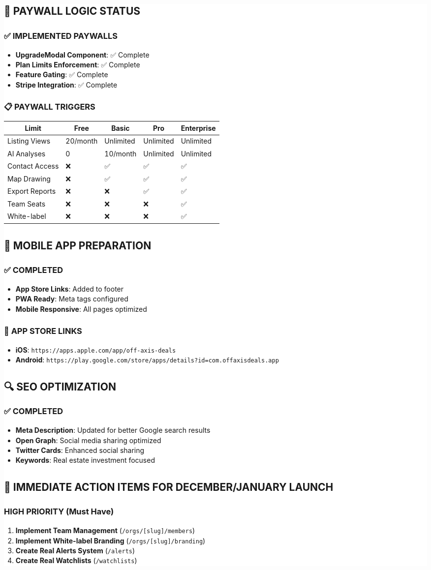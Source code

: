 ## 🔐 **PAYWALL LOGIC STATUS**

### ✅ **IMPLEMENTED PAYWALLS**
- **UpgradeModal Component**: ✅ Complete
- **Plan Limits Enforcement**: ✅ Complete
- **Feature Gating**: ✅ Complete
- **Stripe Integration**: ✅ Complete

### 📋 **PAYWALL TRIGGERS**
| Limit | Free | Basic | Pro | Enterprise |
|-------|------|-------|-----|------------|
| Listing Views | 20/month | Unlimited | Unlimited | Unlimited |
| AI Analyses | 0 | 10/month | Unlimited | Unlimited |
| Contact Access | ❌ | ✅ | ✅ | ✅ |
| Map Drawing | ❌ | ✅ | ✅ | ✅ |
| Export Reports | ❌ | ❌ | ✅ | ✅ |
| Team Seats | ❌ | ❌ | ❌ | ✅ |
| White-label | ❌ | ❌ | ❌ | ✅ |

## 🚀 **MOBILE APP PREPARATION**

### ✅ **COMPLETED**
- **App Store Links**: Added to footer
- **PWA Ready**: Meta tags configured
- **Mobile Responsive**: All pages optimized

### 📱 **APP STORE LINKS**
- **iOS**: `https://apps.apple.com/app/off-axis-deals`
- **Android**: `https://play.google.com/store/apps/details?id=com.offaxisdeals.app`

## 🔍 **SEO OPTIMIZATION**

### ✅ **COMPLETED**
- **Meta Description**: Updated for better Google search results
- **Open Graph**: Social media sharing optimized
- **Twitter Cards**: Enhanced social sharing
- **Keywords**: Real estate investment focused

## 🎯 **IMMEDIATE ACTION ITEMS FOR DECEMBER/JANUARY LAUNCH**

### **HIGH PRIORITY (Must Have)**
1. **Implement Team Management** (`/orgs/[slug]/members`)
2. **Implement White-label Branding** (`/orgs/[slug]/branding`)
3. **Create Real Alerts System** (`/alerts`)
4. **Create Real Watchlists** (`/watchlists`)
